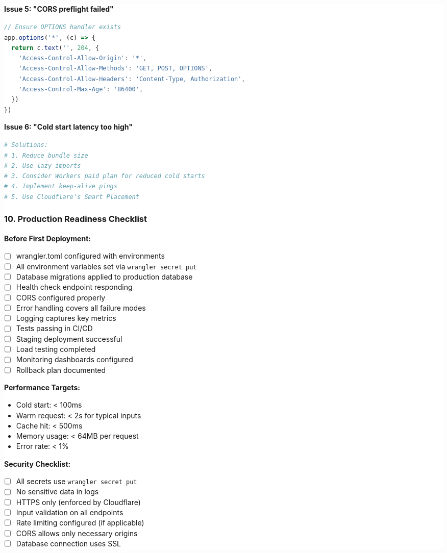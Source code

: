 **Issue 5: "CORS preflight failed"**
```typescript
// Ensure OPTIONS handler exists
app.options('*', (c) => {
  return c.text('', 204, {
    'Access-Control-Allow-Origin': '*',
    'Access-Control-Allow-Methods': 'GET, POST, OPTIONS',
    'Access-Control-Allow-Headers': 'Content-Type, Authorization',
    'Access-Control-Max-Age': '86400',
  })
})
```

**Issue 6: "Cold start latency too high"**
```bash
# Solutions:
# 1. Reduce bundle size
# 2. Use lazy imports
# 3. Consider Workers paid plan for reduced cold starts
# 4. Implement keep-alive pings
# 5. Use Cloudflare's Smart Placement
```

### 10. Production Readiness Checklist

**Before First Deployment:**
- [ ] wrangler.toml configured with environments
- [ ] All environment variables set via `wrangler secret put`
- [ ] Database migrations applied to production database
- [ ] Health check endpoint responding
- [ ] CORS configured properly
- [ ] Error handling covers all failure modes
- [ ] Logging captures key metrics
- [ ] Tests passing in CI/CD
- [ ] Staging deployment successful
- [ ] Load testing completed
- [ ] Monitoring dashboards configured
- [ ] Rollback plan documented

**Performance Targets:**
- Cold start: < 100ms
- Warm request: < 2s for typical inputs
- Cache hit: < 500ms
- Memory usage: < 64MB per request
- Error rate: < 1%

**Security Checklist:**
- [ ] All secrets use `wrangler secret put`
- [ ] No sensitive data in logs
- [ ] HTTPS only (enforced by Cloudflare)
- [ ] Input validation on all endpoints
- [ ] Rate limiting configured (if applicable)
- [ ] CORS allows only necessary origins
- [ ] Database connection uses SSL
